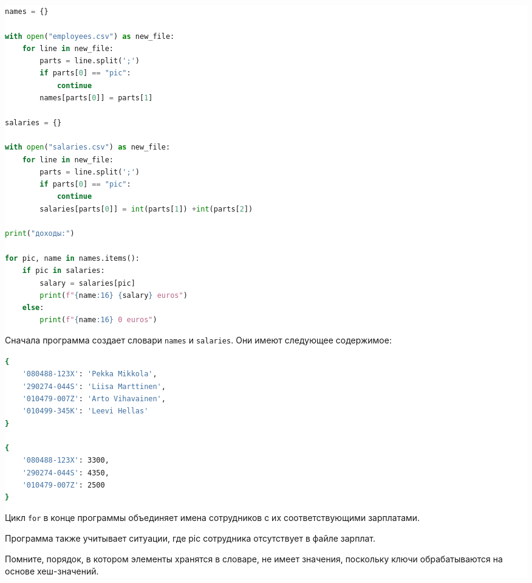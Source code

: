 ```python
names = {}

with open("employees.csv") as new_file:
    for line in new_file:
        parts = line.split(';')
        if parts[0] == "pic":
            continue
        names[parts[0]] = parts[1]

salaries = {}

with open("salaries.csv") as new_file:
    for line in new_file:
        parts = line.split(';')
        if parts[0] == "pic":
            continue
        salaries[parts[0]] = int(parts[1]) +int(parts[2])

print("доходы:")

for pic, name in names.items():
    if pic in salaries:
        salary = salaries[pic]
        print(f"{name:16} {salary} euros")
    else:
        print(f"{name:16} 0 euros")
```

Сначала программа создает словари `names` и `salaries`. Они имеют следующее содержимое:

```sh
{
    '080488-123X': 'Pekka Mikkola',
    '290274-044S': 'Liisa Marttinen',
    '010479-007Z': 'Arto Vihavainen',
    '010499-345K': 'Leevi Hellas'
}

{
    '080488-123X': 3300,
    '290274-044S': 4350,
    '010479-007Z': 2500
}
```

Цикл `for` в конце программы объединяет имена сотрудников с их соответствующими зарплатами.

Программа также учитывает ситуации, где pic сотрудника отсутствует в файле зарплат.

Помните, порядок, в котором элементы хранятся в словаре, не имеет значения, поскольку ключи обрабатываются на основе хеш-значений.

<programming-exercise name='Оценивание курса, часть 1' tmcname='part06-04_course_grading_part_1'>
